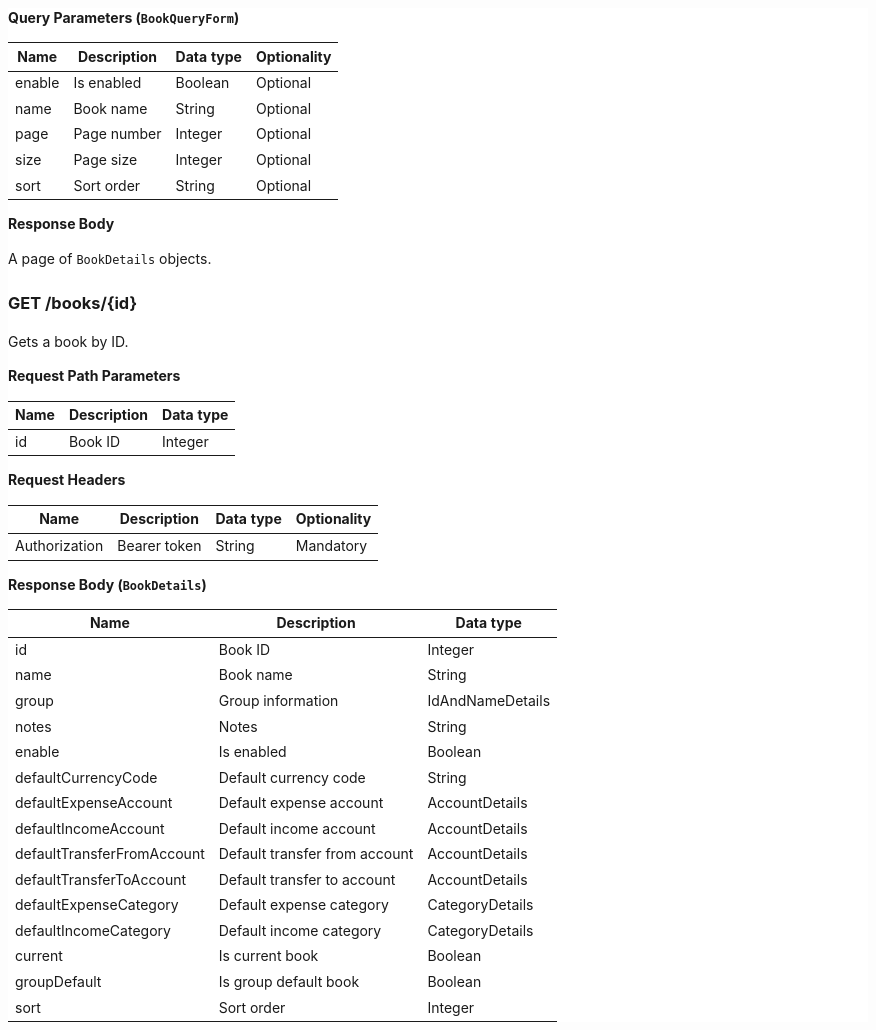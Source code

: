 **Query Parameters (`BookQueryForm`)**

| Name   | Description | Data type | Optionality |
|--------|-------------|-----------|-------------|
| enable | Is enabled  | Boolean   | Optional    |
| name   | Book name   | String    | Optional    |
| page   | Page number | Integer   | Optional    |
| size   | Page size   | Integer   | Optional    |
| sort   | Sort order  | String    | Optional    |

**Response Body**

A page of `BookDetails` objects.

### GET /books/{id}

Gets a book by ID.

**Request Path Parameters**

| Name | Description | Data type |
|------|-------------|-----------|
| id   | Book ID     | Integer   |

**Request Headers**

| Name          | Description   | Data type | Optionality |
|---------------|---------------|-----------|-------------|
| Authorization | Bearer token  | String    | Mandatory   |

**Response Body (`BookDetails`)**

| Name                       | Description                  | Data type        |
|----------------------------|------------------------------|------------------|
| id                         | Book ID                      | Integer          |
| name                       | Book name                    | String           |
| group                      | Group information            | IdAndNameDetails |
| notes                      | Notes                        | String           |
| enable                     | Is enabled                   | Boolean          |
| defaultCurrencyCode        | Default currency code        | String           |
| defaultExpenseAccount      | Default expense account      | AccountDetails   |
| defaultIncomeAccount       | Default income account       | AccountDetails   |
| defaultTransferFromAccount | Default transfer from account| AccountDetails   |
| defaultTransferToAccount   | Default transfer to account  | AccountDetails   |
| defaultExpenseCategory     | Default expense category     | CategoryDetails  |
| defaultIncomeCategory      | Default income category      | CategoryDetails  |
| current                    | Is current book              | Boolean          |
| groupDefault               | Is group default book        | Boolean          |
| sort                       | Sort order                   | Integer          |

